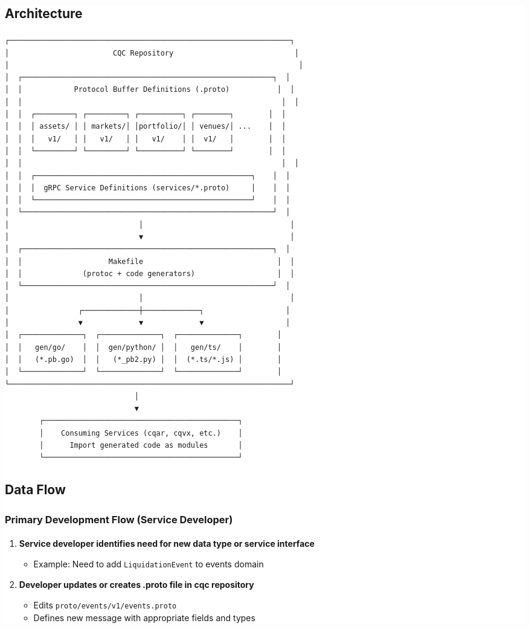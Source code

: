 ## Architecture

```
┌─────────────────────────────────────────────────────────────────┐
│                        CQC Repository                            │
│                                                                   │
│  ┌──────────────────────────────────────────────────────────┐  │
│  │            Protocol Buffer Definitions (.proto)           │  │
│  │                                                            │  │
│  │  ┌─────────┐ ┌─────────┐ ┌──────────┐ ┌────────┐        │  │
│  │  │ assets/ │ │ markets/│ │portfolio/│ │ venues/│ ...    │  │
│  │  │   v1/   │ │   v1/   │ │   v1/    │ │  v1/   │        │  │
│  │  └─────────┘ └─────────┘ └──────────┘ └────────┘        │  │
│  │                                                            │  │
│  │  ┌──────────────────────────────────────────────────┐    │  │
│  │  │  gRPC Service Definitions (services/*.proto)     │    │  │
│  │  └──────────────────────────────────────────────────┘    │  │
│  └──────────────────────────────────────────────────────────┘  │
│                              │                                  │
│                              ▼                                  │
│  ┌──────────────────────────────────────────────────────────┐  │
│  │                    Makefile                               │  │
│  │              (protoc + code generators)                   │  │
│  └──────────────────────────────────────────────────────────┘  │
│                              │                                  │
│                ┌─────────────┼─────────────┐                   │
│                ▼             ▼             ▼                   │
│  ┌──────────────┐  ┌──────────────┐  ┌──────────────┐        │
│  │   gen/go/    │  │  gen/python/ │  │   gen/ts/    │        │
│  │   (*.pb.go)  │  │   (*_pb2.py) │  │  (*.ts/*.js) │        │
│  └──────────────┘  └──────────────┘  └──────────────┘        │
└─────────────────────────────────────────────────────────────────┘
                              │
                              ▼
        ┌─────────────────────────────────────────────┐
        │    Consuming Services (cqar, cqvx, etc.)    │
        │      Import generated code as modules       │
        └─────────────────────────────────────────────┘
```

## Data Flow

### Primary Development Flow (Service Developer)

1. **Service developer identifies need for new data type or service interface**
   - Example: Need to add `LiquidationEvent` to events domain

2. **Developer updates or creates .proto file in cqc repository**
   - Edits `proto/events/v1/events.proto`
   - Defines new message with appropriate fields and types
